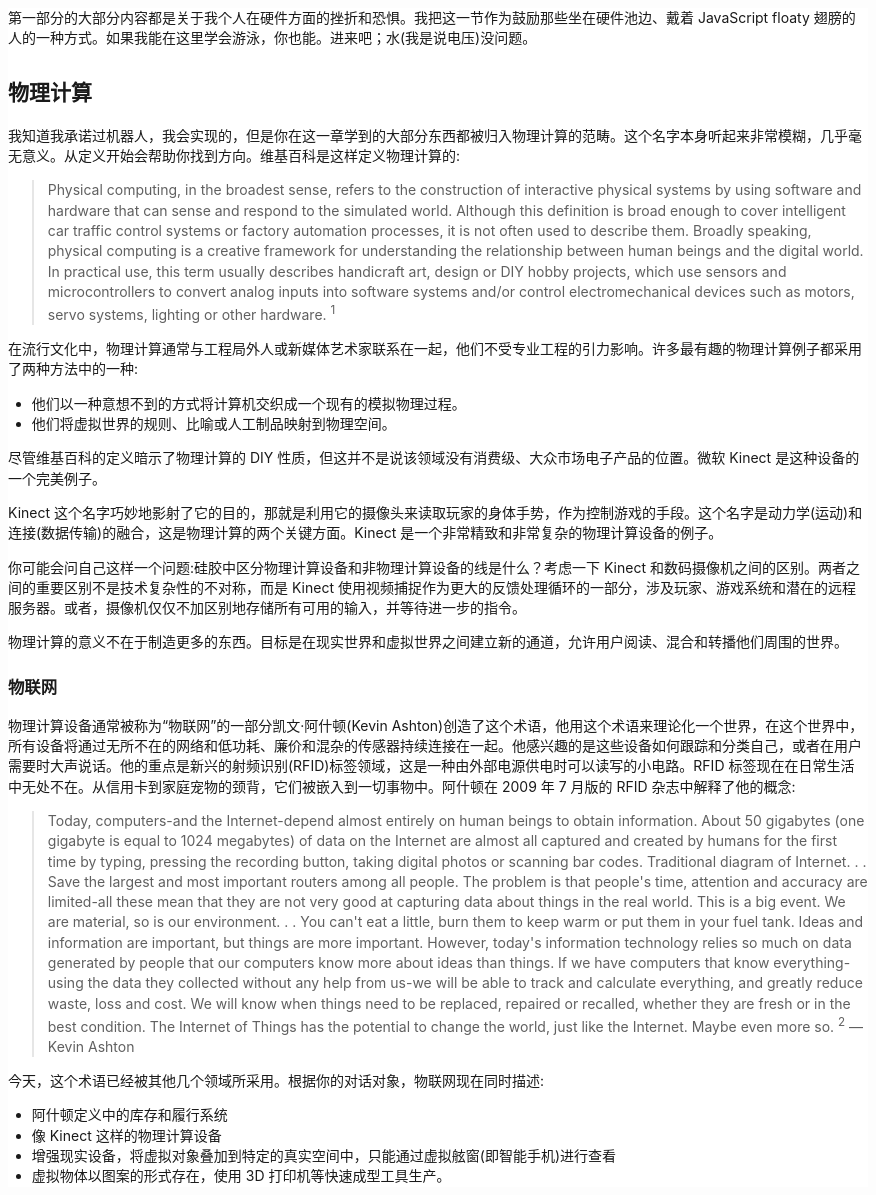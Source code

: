 第一部分的大部分内容都是关于我个人在硬件方面的挫折和恐惧。我把这一节作为鼓励那些坐在硬件池边、戴着 JavaScript floaty 翅膀的人的一种方式。如果我能在这里学会游泳，你也能。进来吧；水(我是说电压)没问题。

## 物理计算

我知道我承诺过机器人，我会实现的，但是你在这一章学到的大部分东西都被归入物理计算的范畴。这个名字本身听起来非常模糊，几乎毫无意义。从定义开始会帮助你找到方向。维基百科是这样定义物理计算的:

> Physical computing, in the broadest sense, refers to the construction of interactive physical systems by using software and hardware that can sense and respond to the simulated world. Although this definition is broad enough to cover intelligent car traffic control systems or factory automation processes, it is not often used to describe them. Broadly speaking, physical computing is a creative framework for understanding the relationship between human beings and the digital world. In practical use, this term usually describes handicraft art, design or DIY hobby projects, which use sensors and microcontrollers to convert analog inputs into software systems and/or control electromechanical devices such as motors, servo systems, lighting or other hardware. <sup>1</sup> 

在流行文化中，物理计算通常与工程局外人或新媒体艺术家联系在一起，他们不受专业工程的引力影响。许多最有趣的物理计算例子都采用了两种方法中的一种:

*   他们以一种意想不到的方式将计算机交织成一个现有的模拟物理过程。
*   他们将虚拟世界的规则、比喻或人工制品映射到物理空间。

尽管维基百科的定义暗示了物理计算的 DIY 性质，但这并不是说该领域没有消费级、大众市场电子产品的位置。微软 Kinect 是这种设备的一个完美例子。

Kinect 这个名字巧妙地影射了它的目的，那就是利用它的摄像头来读取玩家的身体手势，作为控制游戏的手段。这个名字是动力学(运动)和连接(数据传输)的融合，这是物理计算的两个关键方面。Kinect 是一个非常精致和非常复杂的物理计算设备的例子。

你可能会问自己这样一个问题:硅胶中区分物理计算设备和非物理计算设备的线是什么？考虑一下 Kinect 和数码摄像机之间的区别。两者之间的重要区别不是技术复杂性的不对称，而是 Kinect 使用视频捕捉作为更大的反馈处理循环的一部分，涉及玩家、游戏系统和潜在的远程服务器。或者，摄像机仅仅不加区别地存储所有可用的输入，并等待进一步的指令。

物理计算的意义不在于制造更多的东西。目标是在现实世界和虚拟世界之间建立新的通道，允许用户阅读、混合和转播他们周围的世界。

### 物联网

物理计算设备通常被称为“物联网”的一部分凯文·阿什顿(Kevin Ashton)创造了这个术语，他用这个术语来理论化一个世界，在这个世界中，所有设备将通过无所不在的网络和低功耗、廉价和混杂的传感器持续连接在一起。他感兴趣的是这些设备如何跟踪和分类自己，或者在用户需要时大声说话。他的重点是新兴的射频识别(RFID)标签领域，这是一种由外部电源供电时可以读写的小电路。RFID 标签现在在日常生活中无处不在。从信用卡到家庭宠物的颈背，它们被嵌入到一切事物中。阿什顿在 2009 年 7 月版的 RFID 杂志中解释了他的概念:

> Today, computers-and the Internet-depend almost entirely on human beings to obtain information. About 50 gigabytes (one gigabyte is equal to 1024 megabytes) of data on the Internet are almost all captured and created by humans for the first time by typing, pressing the recording button, taking digital photos or scanning bar codes. Traditional diagram of Internet. . . Save the largest and most important routers among all people. The problem is that people's time, attention and accuracy are limited-all these mean that they are not very good at capturing data about things in the real world. This is a big event. We are material, so is our environment. . . You can't eat a little, burn them to keep warm or put them in your fuel tank. Ideas and information are important, but things are more important. However, today's information technology relies so much on data generated by people that our computers know more about ideas than things. If we have computers that know everything-using the data they collected without any help from us-we will be able to track and calculate everything, and greatly reduce waste, loss and cost. We will know when things need to be replaced, repaired or recalled, whether they are fresh or in the best condition. The Internet of Things has the potential to change the world, just like the Internet. Maybe even more so. <sup>2</sup> —Kevin Ashton

今天，这个术语已经被其他几个领域所采用。根据你的对话对象，物联网现在同时描述:

*   阿什顿定义中的库存和履行系统
*   像 Kinect 这样的物理计算设备
*   增强现实设备，将虚拟对象叠加到特定的真实空间中，只能通过虚拟舷窗(即智能手机)进行查看
*   虚拟物体以图案的形式存在，使用 3D 打印机等快速成型工具生产。
